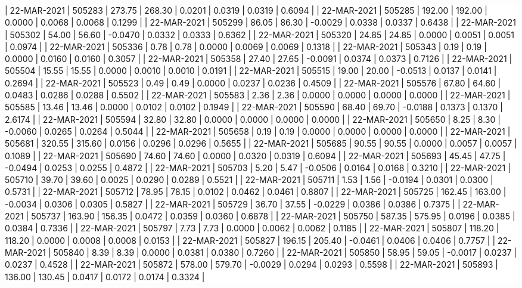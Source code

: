 | 22-MAR-2021 | 505283 | 273.75 | 268.30 | 0.0201 | 0.0319 | 0.0319 | 0.6094 |
| 22-MAR-2021 | 505285 | 192.00 | 192.00 | 0.0000 | 0.0068 | 0.0068 | 0.1299 |
| 22-MAR-2021 | 505299 | 86.05 | 86.30 | -0.0029 | 0.0338 | 0.0337 | 0.6438 |
| 22-MAR-2021 | 505302 | 54.00 | 56.60 | -0.0470 | 0.0332 | 0.0333 | 0.6362 |
| 22-MAR-2021 | 505320 | 24.85 | 24.85 | 0.0000 | 0.0051 | 0.0051 | 0.0974 |
| 22-MAR-2021 | 505336 | 0.78 | 0.78 | 0.0000 | 0.0069 | 0.0069 | 0.1318 |
| 22-MAR-2021 | 505343 | 0.19 | 0.19 | 0.0000 | 0.0160 | 0.0160 | 0.3057 |
| 22-MAR-2021 | 505358 | 27.40 | 27.65 | -0.0091 | 0.0374 | 0.0373 | 0.7126 |
| 22-MAR-2021 | 505504 | 15.55 | 15.55 | 0.0000 | 0.0010 | 0.0010 | 0.0191 |
| 22-MAR-2021 | 505515 | 19.00 | 20.00 | -0.0513 | 0.0137 | 0.0141 | 0.2694 |
| 22-MAR-2021 | 505523 | 0.49 | 0.49 | 0.0000 | 0.0237 | 0.0236 | 0.4509 |
| 22-MAR-2021 | 505576 | 67.80 | 64.60 | 0.0483 | 0.0286 | 0.0288 | 0.5502 |
| 22-MAR-2021 | 505583 | 2.36 | 2.36 | 0.0000 | 0.0000 | 0.0000 | 0.0000 |
| 22-MAR-2021 | 505585 | 13.46 | 13.46 | 0.0000 | 0.0102 | 0.0102 | 0.1949 |
| 22-MAR-2021 | 505590 | 68.40 | 69.70 | -0.0188 | 0.1373 | 0.1370 | 2.6174 |
| 22-MAR-2021 | 505594 | 32.80 | 32.80 | 0.0000 | 0.0000 | 0.0000 | 0.0000 |
| 22-MAR-2021 | 505650 | 8.25 | 8.30 | -0.0060 | 0.0265 | 0.0264 | 0.5044 |
| 22-MAR-2021 | 505658 | 0.19 | 0.19 | 0.0000 | 0.0000 | 0.0000 | 0.0000 |
| 22-MAR-2021 | 505681 | 320.55 | 315.60 | 0.0156 | 0.0296 | 0.0296 | 0.5655 |
| 22-MAR-2021 | 505685 | 90.55 | 90.55 | 0.0000 | 0.0057 | 0.0057 | 0.1089 |
| 22-MAR-2021 | 505690 | 74.60 | 74.60 | 0.0000 | 0.0320 | 0.0319 | 0.6094 |
| 22-MAR-2021 | 505693 | 45.45 | 47.75 | -0.0494 | 0.0253 | 0.0255 | 0.4872 |
| 22-MAR-2021 | 505703 | 5.20 | 5.47 | -0.0506 | 0.0164 | 0.0168 | 0.3210 |
| 22-MAR-2021 | 505710 | 39.70 | 39.60 | 0.0025 | 0.0290 | 0.0289 | 0.5521 |
| 22-MAR-2021 | 505711 | 1.53 | 1.56 | -0.0194 | 0.0301 | 0.0300 | 0.5731 |
| 22-MAR-2021 | 505712 | 78.95 | 78.15 | 0.0102 | 0.0462 | 0.0461 | 0.8807 |
| 22-MAR-2021 | 505725 | 162.45 | 163.00 | -0.0034 | 0.0306 | 0.0305 | 0.5827 |
| 22-MAR-2021 | 505729 | 36.70 | 37.55 | -0.0229 | 0.0386 | 0.0386 | 0.7375 |
| 22-MAR-2021 | 505737 | 163.90 | 156.35 | 0.0472 | 0.0359 | 0.0360 | 0.6878 |
| 22-MAR-2021 | 505750 | 587.35 | 575.95 | 0.0196 | 0.0385 | 0.0384 | 0.7336 |
| 22-MAR-2021 | 505797 | 7.73 | 7.73 | 0.0000 | 0.0062 | 0.0062 | 0.1185 |
| 22-MAR-2021 | 505807 | 118.20 | 118.20 | 0.0000 | 0.0008 | 0.0008 | 0.0153 |
| 22-MAR-2021 | 505827 | 196.15 | 205.40 | -0.0461 | 0.0406 | 0.0406 | 0.7757 |
| 22-MAR-2021 | 505840 | 8.39 | 8.39 | 0.0000 | 0.0381 | 0.0380 | 0.7260 |
| 22-MAR-2021 | 505850 | 58.95 | 59.05 | -0.0017 | 0.0237 | 0.0237 | 0.4528 |
| 22-MAR-2021 | 505872 | 578.00 | 579.70 | -0.0029 | 0.0294 | 0.0293 | 0.5598 |
| 22-MAR-2021 | 505893 | 136.00 | 130.45 | 0.0417 | 0.0172 | 0.0174 | 0.3324 |
